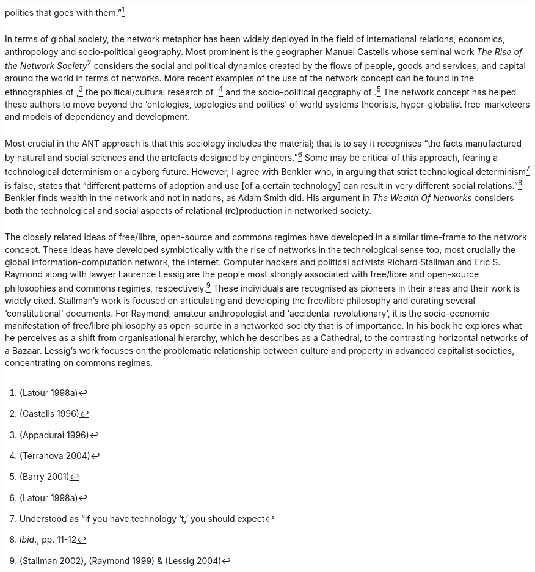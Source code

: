 politics that goes with them.”[^2]

##### 

In terms of global society, the network metaphor has been widely
deployed in the field of international relations, economics,
anthropology and socio-political geography. Most prominent is the
geographer Manuel Castells whose seminal work *The Rise of the Network
Society*[^3] considers the social and political dynamics created by the
flows of people, goods and services, and capital around the world in
terms of networks. More recent examples of the use of the network
concept can be found in the ethnographies of ,[^4] the
political/cultural research of ,[^5] and the socio-political geography
of .[^6] The network concept has helped these authors to move beyond the
‘ontologies, topologies and politics’ of world systems theorists,
hyper-globalist free-marketeers and models of dependency and
development.

##### 

Most crucial in the ANT approach is that this sociology includes the
material; that is to say it recognises “the facts manufactured by
natural and social sciences and the artefacts designed by
engineers.”[^7] Some may be critical of this approach, fearing a
technological determinism or a cyborg future. However, I agree with
Benkler who, in arguing that strict technological determinism[^8] is
false, states that “different patterns of adoption and use \[of a
certain technology\] can result in very different social relations.”[^9]
Benkler finds wealth in the network and not in nations, as Adam Smith
did. His argument in *The Wealth Of Networks* considers both the
technological and social aspects of relational (re)production in
networked society.

##### 

The closely related ideas of free/libre, open-source and commons regimes
have developed in a similar time-frame to the network concept. These
ideas have developed symbiotically with the rise of networks in the
technological sense too, most crucially the global
information-computation network, the internet. Computer hackers and
political activists Richard Stallman and Eric S. Raymond along with
lawyer Laurence Lessig are the people most strongly associated with
free/libre and open-source philosophies and commons regimes,
respectively.[^10] These individuals are recognised as pioneers in their
areas and their work is widely cited. Stallman’s work is focused on
articulating and developing the free/libre philosophy and curating
several ‘constitutional’ documents. For Raymond, amateur anthropologist
and ‘accidental revolutionary’, it is the socio-economic manifestation
of free/libre philosophy as open-source in a networked society that is
of importance. In his book he explores what he perceives as a shift from
organisational hierarchy, which he describes as a Cathedral, to the
contrasting horizontal networks of a Bazaar. Lessig’s work focuses on
the problematic relationship between culture and property in advanced
capitalist societies, concentrating on commons regimes.


[^1]: (Parsons 1995)
[^2]: (Latour 1998a)
[^3]: (Castells 1996)
[^4]: (Appadurai 1996)
[^5]: (Terranova 2004)
[^6]: (Barry 2001)
[^7]: (Latour 1998a)
[^8]: Understood as “if you have technology ‘t,’ you should expect
[^9]: *Ibid*., pp. 11-12
[^10]: (Stallman 2002), (Raymond 1999) & (Lessig 2004)
[^11]: Two excellent surveys of New Social Movement discourse are
[^12]: (Latour 1998a)
[^13]: Latour describes the network concept as “a change of metaphors to
[^14]: (Hardt and Negri 2001)
[^15]: After (Dean 2004), *The Networked Empire: Communicative
[^16]: After (Hardie 2005), *Change of the Century: Free Software and
[^17]: (Mouffe 2000, 17)
[^18]: (Moglen 2003)
[^19]: *Ibid*.
[^20]: (Dahl 1961)
[^21]: (Barry 2001)
[^22]: (Giddens 1990)
[^23]: (Castells 1996)
[^24]: (Barry 2001, 85)
[^25]: (Parsons 1995, 185)
[^26]: The illustration used by Nustad ((2003, 127)) is that of a rail
[^27]: *Ibid.,* p.126
[^28]: *Ibid.,* p.126, emphasis added
[^29]: Such as the centre-periphery models associated with Wallerstein
[^30]: (Virilio 2005, 10)
[^31]: *Ibid.*, original emphasis
[^32]: *Ibid.* p. 11
[^33]: *Ibid.*
[^34]: (Hardt and Negri 2001)
[^35]: *Ibid*., pp. 8-9
[^36]: *Ibid*., p. 13
[^37]: e.g. (Waltz 1979)
[^38]: See (Dalton and Kuechler 1990a) and (Eder 1993). A more recent
[^39]: See (Hardt 2002) for picture of Porto Algre WSF meetings as
[^40]: (Hardt and Negri 2001, 275)
[^41]: *Ibid*., p. 275
[^42]: (Appadurai 1996, 31, original emphasis removed)
[^43]: *Ibid*.
[^44]: (Hardt and Negri 2001, 13–14)
[^45]: For discussion of the Environmental movement as a network see
[^46]: (Hardt 2002, 117)
[^47]: (Hardt 2002, 117)
[^48]: (Castells 2007, 258)
[^49]: I will use f/los when referring to both free/libre and
[^50]: (Himanen 2001, 48–53 and the prologue “Linus’s Law”)
[^51]: (Wark 2004, 077) There are no page numbers in Wark’s *Manifesto*,
[^52]: (Wark 2004, 076). In *Empire* Hardt and Negri argue that capital
[^53]: (Himanen 2001, 12)
[^54]: (Wark 2004, 036, emphasis added.)
[^55]: (Moore 2002)
[^56]: For Stallman, “The term “intellectual property” carries a hidden
[^57]: (Moore 2002, 9m55sec)
[^58]: GNU is recursive acronym that stands for “GNU’s Not Unix”, it is,
[^59]: See <http://www.gnu.org/philosophy/free-sw.html>
[^60]: See <http://www.gnu.org/philosophy/free-sw.html>
[^61]: (Stallman 2002). See (Williams 2007) for a critical engagement
[^62]: (Williams 2007 Ch. 8)
[^63]: (Moore 2002, 15m30sec)
[^64]: *Ibid.,*17m32sec
[^65]: *Ibid.,*15m30sec
[^66]: (Coleman and Hill 2004)
[^67]: *Ibid.*
[^68]: See Appendix 3, The Open Source Definition and
[^69]: (Raymond 1999)
[^70]: (Anderson 1991)
[^71]: Quoted from IndyMedia.org homepage, accessed 24th April 2008,
[^72]: (Rosenblatt 2005)
[^73]: See mySociety.org, *What’s it all about then, eh? - mySociety
[^74]: (Terranova 2004)
[^75]: (Prug 2007 “Hackers and the Protestant ethics”) and (Hardt and
[^76]: After (Dean 2004), *The Networked Empire: Communicative
[^77]: After (Hardie 2005), *Change of the Century: Free Software and
[^78]: (Dean 2004, 272–73)
[^79]: (Hardt and Negri 2001, 28)
[^80]: (Terranova 2004, 101)
[^81]: (Appadurai 1996, 34). See also (Barry 2001 Chapter 2,
[^82]: (Dean 2004, 285)
[^83]: See (Terranova 2004 Chapter 3 *Free Labour*) and also (Wright
[^84]: The International Organization for Standardization is
[^85]: WIPO website, *What Is Intellectual Property*,
[^86]: (Stallman 2008)
[^87]: (Johnson 2004)
[^88]: (Moore 2002, 17m32sec)
[^89]: See The GNU Project, *What is Copyleft?*,
[^90]: See (St Laurent 2004 Chapter 1, *Open Source Licensing, Contract,
[^91]: (Hardie 2005, 2)
[^92]: (Prug 2007)
[^93]: See <http://www.opencapital.net/>
[^94]: (Cook 2004, 17)
[^95]: (Mouffe 2000, 17)
[^96]: (Boomen and Schäfer 2005, 7)
[^97]: (Appadurai 1996, 31)
[^98]: See (Himanen 2001 Ch. 1 & 2) for a full discussion on the hacker
[^99]: (Hardt and Negri 2005, 232–36)
[^100]: *Ibid.,* p. 236
[^101]: (Hardt and Negri 2001, 275)
[^102]: See (Terranova 2004, 80)
[^103]: (Hardt and Negri 2001, 274, original emphasis)
[^104]: (Žižek 2006)
[^105]: (Hardt and Negri 2005, 236)
[^106]: *Ibid.,* p. 236
[^107]: (Žižek 2006), original emphasis
[^108]: (Freeman 1970)
[^109]: (Hardt and Negri 2005, 339–40)
[^110]: (Graeber 2002)